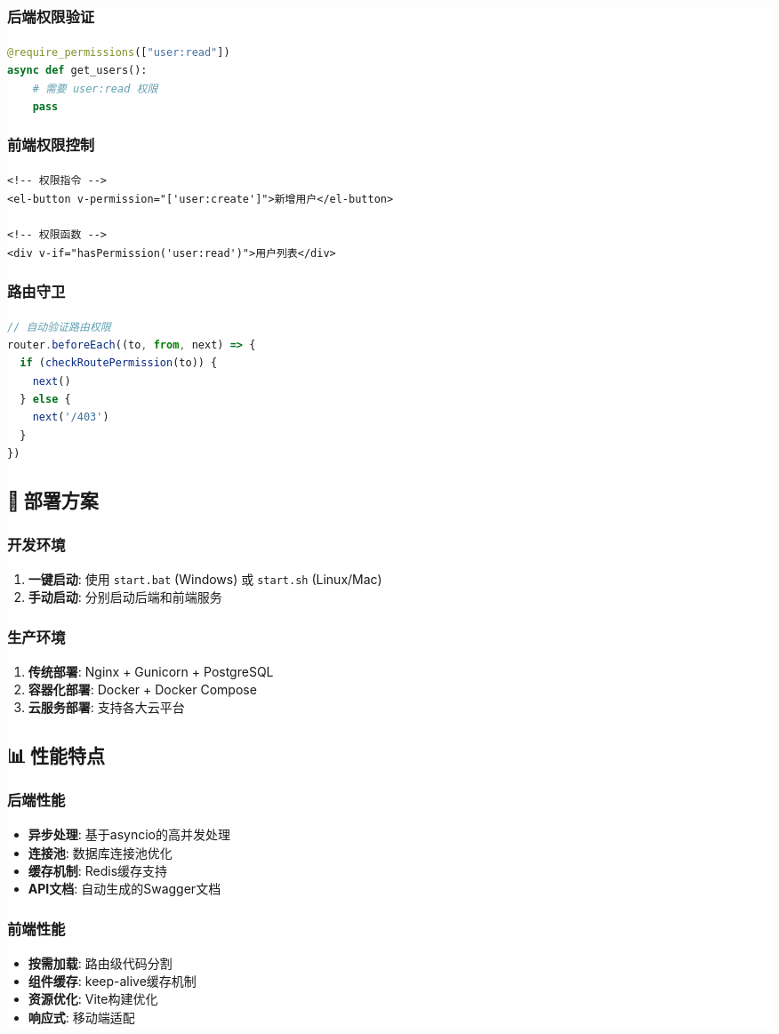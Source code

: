 ### 后端权限验证
```python
@require_permissions(["user:read"])
async def get_users():
    # 需要 user:read 权限
    pass
```

### 前端权限控制
```vue
<!-- 权限指令 -->
<el-button v-permission="['user:create']">新增用户</el-button>

<!-- 权限函数 -->
<div v-if="hasPermission('user:read')">用户列表</div>
```

### 路由守卫
```typescript
// 自动验证路由权限
router.beforeEach((to, from, next) => {
  if (checkRoutePermission(to)) {
    next()
  } else {
    next('/403')
  }
})
```

## 🚀 部署方案

### 开发环境
1. **一键启动**: 使用 `start.bat` (Windows) 或 `start.sh` (Linux/Mac)
2. **手动启动**: 分别启动后端和前端服务

### 生产环境
1. **传统部署**: Nginx + Gunicorn + PostgreSQL
2. **容器化部署**: Docker + Docker Compose
3. **云服务部署**: 支持各大云平台

## 📊 性能特点

### 后端性能
- **异步处理**: 基于asyncio的高并发处理
- **连接池**: 数据库连接池优化
- **缓存机制**: Redis缓存支持
- **API文档**: 自动生成的Swagger文档

### 前端性能
- **按需加载**: 路由级代码分割
- **组件缓存**: keep-alive缓存机制
- **资源优化**: Vite构建优化
- **响应式**: 移动端适配
